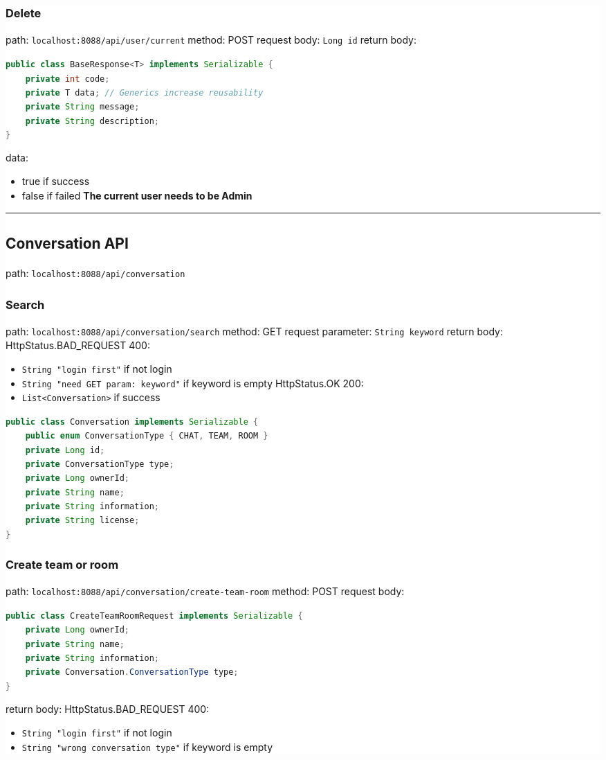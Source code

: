 ### Delete

path: `localhost:8088/api/user/current`
method: POST
request body: `Long id`
return body:
``` java
public class BaseResponse<T> implements Serializable {
    private int code;
    private T data; // Generics increase reusability
    private String message;
    private String description;
}
```
  data:
  - true if success
  - false if failed
**The current user needs to be Admin**

---

## Conversation API

path: `localhost:8088/api/conversation`

### Search

path: `localhost:8088/api/conversation/search`
method: GET
request parameter: `String keyword`
return body:
HttpStatus.BAD_REQUEST 400:
  - `String "login first"` if not login
  - `String "need GET param: keyword"` if keyword is empty
HttpStatus.OK 200:
  - `List<Conversation>` if success
``` java
public class Conversation implements Serializable {
    public enum ConversationType { CHAT, TEAM, ROOM }
    private Long id;
    private ConversationType type;
    private Long ownerId;
    private String name;
    private String information;
    private String license;
}
```

### Create team or room

path: `localhost:8088/api/conversation/create-team-room`
method: POST
request body:
``` java
public class CreateTeamRoomRequest implements Serializable {
    private Long ownerId;
    private String name;
    private String information;
    private Conversation.ConversationType type;
}
```
return body:
HttpStatus.BAD_REQUEST 400:
  - `String "login first"` if not login
  - `String "wrong conversation type"` if keyword is empty
